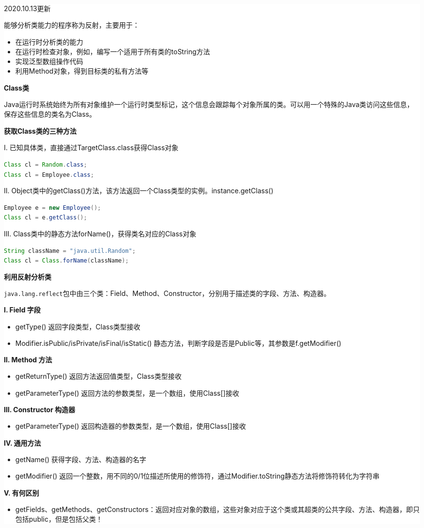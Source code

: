 2020.10.13更新

能够分析类能力的程序称为反射，主要用于：

- 在运行时分析类的能力
- 在运行时检查对象，例如，编写一个适用于所有类的toString方法
- 实现泛型数组操作代码
- 利用Method对象，得到目标类的私有方法等

**Class类**

Java运行时系统始终为所有对象维护一个运行时类型标记，这个信息会跟踪每个对象所属的类。可以用一个特殊的Java类访问这些信息，保存这些信息的类名为Class。

**获取Class类的三种方法**

Ⅰ. 已知具体类，直接通过TargetClass.class获得Class对象
```java
Class cl = Random.class;
Class cl = Employee.class;
```

Ⅱ. Object类中的getClass()方法，该方法返回一个Class类型的实例。instance.getClass()

```java
Employee e = new Employee();
Class cl = e.getClass();
```

Ⅲ. Class类中的静态方法forName()，获得类名对应的Class对象

```java
String className = "java.util.Random";
Class cl = Class.forName(className);
```

**利用反射分析类**

`java.lang.reflect`包中由三个类：Field、Method、Constructor，分别用于描述类的字段、方法、构造器。


**Ⅰ. Field 字段**
  
- getType() 返回字段类型，Class类型接收

- Modifier.isPublic/isPrivate/isFinal/isStatic() 静态方法，判断字段是否是Public等，其参数是f.getModifier()

**Ⅱ. Method 方法**
  
- getReturnType()     返回方法返回值类型，Class类型接收

- getParameterType()  返回方法的参数类型，是一个数组，使用Class[]接收

**Ⅲ. Constructor 构造器**
  
- getParameterType()   返回构造器的参数类型，是一个数组，使用Class[]接收

**Ⅳ. 通用方法**
- getName()         获得字段、方法、构造器的名字

- getModifier()     返回一个整数，用不同的0/1位描述所使用的修饰符，通过Modifier.toString静态方法将修饰符转化为字符串

**Ⅴ. 有何区别**

- getFields、getMethods、getConstructors：返回对应对象的数组，这些对象对应于这个类或其超类的公共字段、方法、构造器，即只包括public，但是包括父类！
